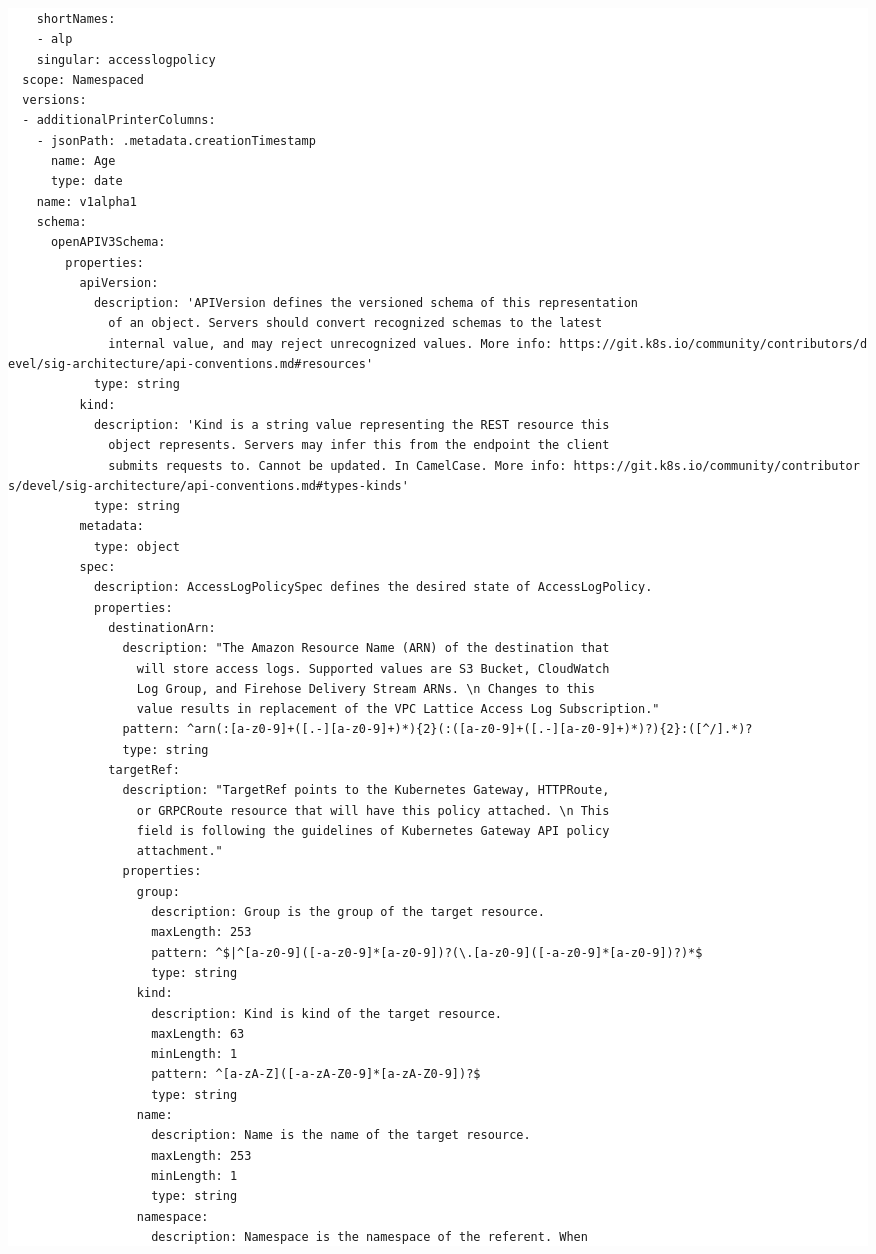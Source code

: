    ```
       shortNames:
       - alp
       singular: accesslogpolicy
     scope: Namespaced
     versions:
     - additionalPrinterColumns:
       - jsonPath: .metadata.creationTimestamp
         name: Age
         type: date
       name: v1alpha1
       schema:
         openAPIV3Schema:
           properties:
             apiVersion:
               description: 'APIVersion defines the versioned schema of this representation
                 of an object. Servers should convert recognized schemas to the latest
                 internal value, and may reject unrecognized values. More info: https://git.k8s.io/community/contributors/devel/sig-architecture/api-conventions.md#resources'
               type: string
             kind:
               description: 'Kind is a string value representing the REST resource this
                 object represents. Servers may infer this from the endpoint the client
                 submits requests to. Cannot be updated. In CamelCase. More info: https://git.k8s.io/community/contributors/devel/sig-architecture/api-conventions.md#types-kinds'
               type: string
             metadata:
               type: object
             spec:
               description: AccessLogPolicySpec defines the desired state of AccessLogPolicy.
               properties:
                 destinationArn:
                   description: "The Amazon Resource Name (ARN) of the destination that
                     will store access logs. Supported values are S3 Bucket, CloudWatch
                     Log Group, and Firehose Delivery Stream ARNs. \n Changes to this
                     value results in replacement of the VPC Lattice Access Log Subscription."
                   pattern: ^arn(:[a-z0-9]+([.-][a-z0-9]+)*){2}(:([a-z0-9]+([.-][a-z0-9]+)*)?){2}:([^/].*)?
                   type: string
                 targetRef:
                   description: "TargetRef points to the Kubernetes Gateway, HTTPRoute,
                     or GRPCRoute resource that will have this policy attached. \n This
                     field is following the guidelines of Kubernetes Gateway API policy
                     attachment."
                   properties:
                     group:
                       description: Group is the group of the target resource.
                       maxLength: 253
                       pattern: ^$|^[a-z0-9]([-a-z0-9]*[a-z0-9])?(\.[a-z0-9]([-a-z0-9]*[a-z0-9])?)*$
                       type: string
                     kind:
                       description: Kind is kind of the target resource.
                       maxLength: 63
                       minLength: 1
                       pattern: ^[a-zA-Z]([-a-zA-Z0-9]*[a-zA-Z0-9])?$
                       type: string
                     name:
                       description: Name is the name of the target resource.
                       maxLength: 253
                       minLength: 1
                       type: string
                     namespace:
                       description: Namespace is the namespace of the referent. When
   ```